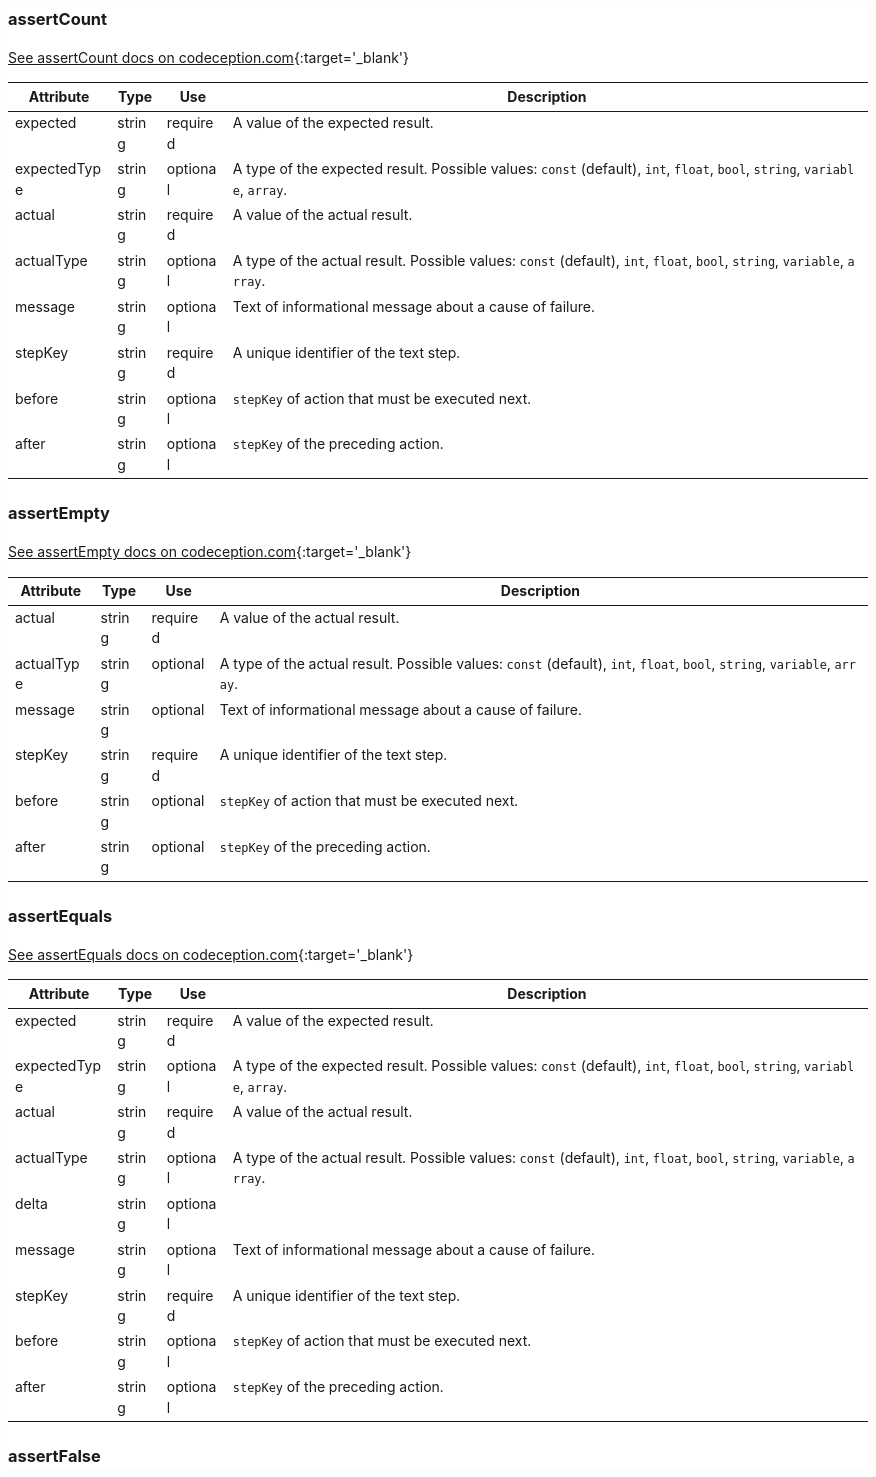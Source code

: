 ### assertCount

[See assertCount docs on codeception.com](http://codeception.com/docs/modules/Asserts#assertCount){:target='_blank'}

Attribute|Type|Use|Description
---|---|---|---
expected|string|required| A value of the expected result.
expectedType|string|optional| A type of the expected result. Possible values: `const` (default), `int`, `float`, `bool`, `string`, `variable`, `array`.
actual|string|required| A value of the actual result.
actualType|string|optional| A type of the actual result. Possible values: `const` (default), `int`, `float`, `bool`, `string`, `variable`, `array`.
message|string|optional|Text of informational message about a cause of failure.
stepKey|string|required| A unique identifier of the text step.
before|string|optional| `stepKey` of action that must be executed next.
after|string|optional| `stepKey` of the preceding action.

### assertEmpty

[See assertEmpty docs on codeception.com](http://codeception.com/docs/modules/Asserts#assertEmpty){:target='_blank'}

Attribute|Type|Use|Description
---|---|---|---
actual|string|required| A value of the actual result.
actualType|string|optional| A type of the actual result. Possible values: `const` (default), `int`, `float`, `bool`, `string`, `variable`, `array`.
message|string|optional|Text of informational message about a cause of failure.
stepKey|string|required| A unique identifier of the text step.
before|string|optional| `stepKey` of action that must be executed next.
after|string|optional| `stepKey` of the preceding action.

### assertEquals

[See assertEquals docs on codeception.com](http://codeception.com/docs/modules/Asserts#assertEquals){:target='_blank'}

Attribute|Type|Use|Description
---|---|---|---
expected|string|required| A value of the expected result.
expectedType|string|optional| A type of the expected result. Possible values: `const` (default), `int`, `float`, `bool`, `string`, `variable`, `array`.
actual|string|required| A value of the actual result.
actualType|string|optional| A type of the actual result. Possible values: `const` (default), `int`, `float`, `bool`, `string`, `variable`, `array`.
delta|string|optional|
message|string|optional|Text of informational message about a cause of failure.
stepKey|string|required| A unique identifier of the text step.
before|string|optional| `stepKey` of action that must be executed next.
after|string|optional| `stepKey` of the preceding action.

### assertFalse

